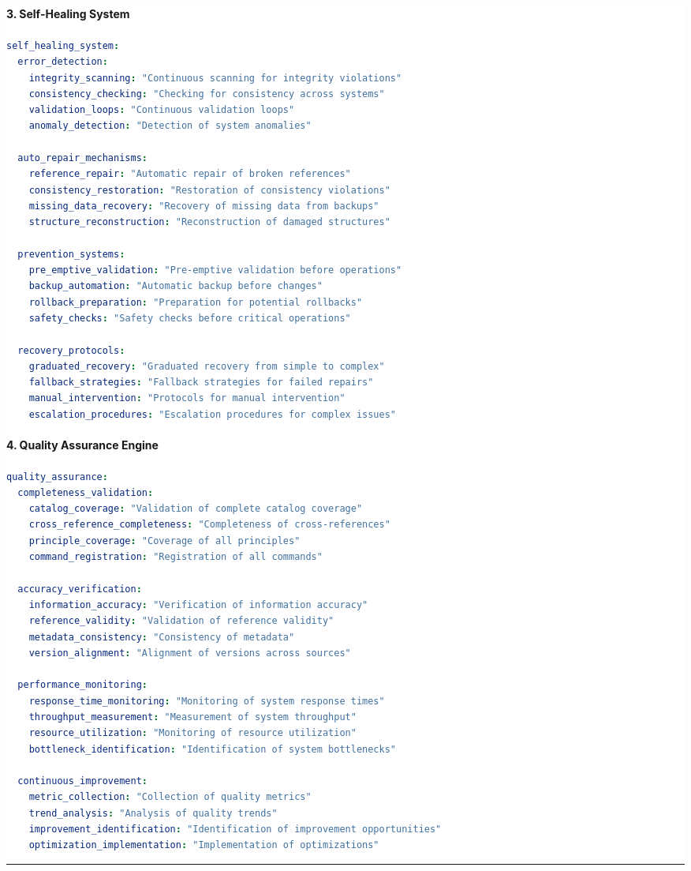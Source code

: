 #### **3. Self-Healing System**
```yaml
self_healing_system:
  error_detection:
    integrity_scanning: "Continuous scanning for integrity violations"
    consistency_checking: "Checking for consistency across systems"
    validation_loops: "Continuous validation loops"
    anomaly_detection: "Detection of system anomalies"
    
  auto_repair_mechanisms:
    reference_repair: "Automatic repair of broken references"
    consistency_restoration: "Restoration of consistency violations"
    missing_data_recovery: "Recovery of missing data from backups"
    structure_reconstruction: "Reconstruction of damaged structures"
    
  prevention_systems:
    pre_emptive_validation: "Pre-emptive validation before operations"
    backup_automation: "Automatic backup before changes"
    rollback_preparation: "Preparation for potential rollbacks"
    safety_checks: "Safety checks before critical operations"
    
  recovery_protocols:
    graduated_recovery: "Graduated recovery from simple to complex"
    fallback_strategies: "Fallback strategies for failed repairs"
    manual_intervention: "Protocols for manual intervention"
    escalation_procedures: "Escalation procedures for complex issues"
```

#### **4. Quality Assurance Engine**
```yaml
quality_assurance:
  completeness_validation:
    catalog_coverage: "Validation of complete catalog coverage"
    cross_reference_completeness: "Completeness of cross-references"
    principle_coverage: "Coverage of all principles"
    command_registration: "Registration of all commands"
    
  accuracy_verification:
    information_accuracy: "Verification of information accuracy"
    reference_validity: "Validation of reference validity"
    metadata_consistency: "Consistency of metadata"
    version_alignment: "Alignment of versions across sources"
    
  performance_monitoring:
    response_time_monitoring: "Monitoring of system response times"
    throughput_measurement: "Measurement of system throughput"
    resource_utilization: "Monitoring of resource utilization"
    bottleneck_identification: "Identification of system bottlenecks"
    
  continuous_improvement:
    metric_collection: "Collection of quality metrics"
    trend_analysis: "Analysis of quality trends"
    improvement_identification: "Identification of improvement opportunities"
    optimization_implementation: "Implementation of optimizations"
```

---